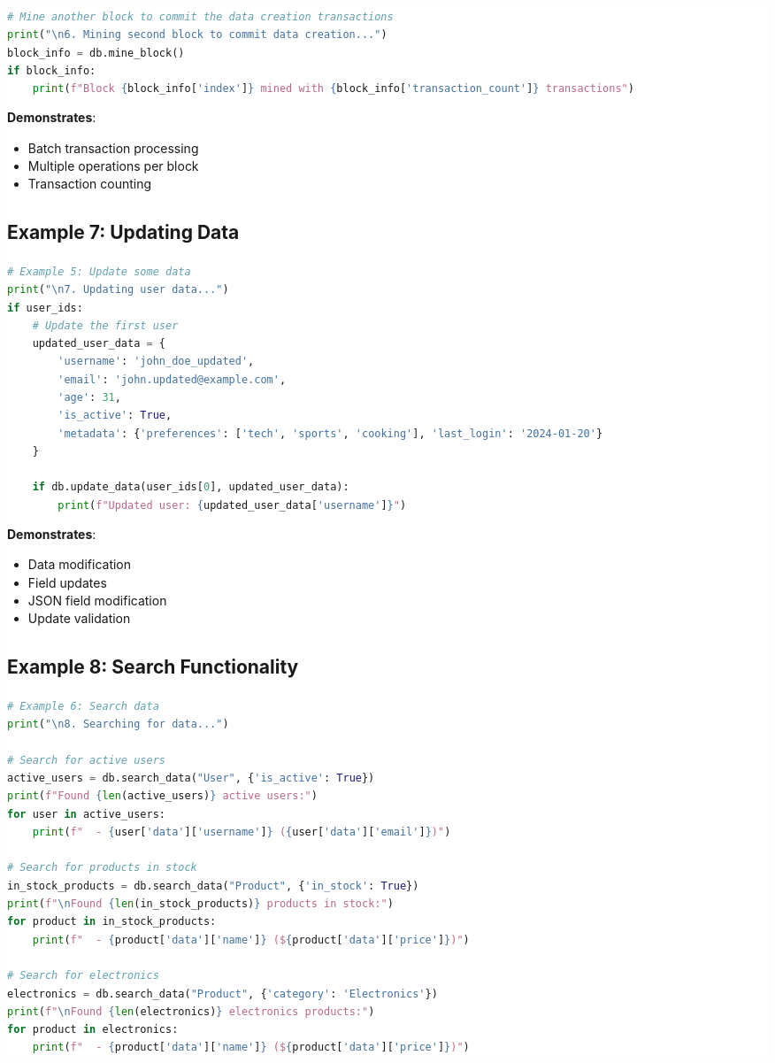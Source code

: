 ```python
# Mine another block to commit the data creation transactions
print("\n6. Mining second block to commit data creation...")
block_info = db.mine_block()
if block_info:
    print(f"Block {block_info['index']} mined with {block_info['transaction_count']} transactions")
```

**Demonstrates**:
- Batch transaction processing
- Multiple operations per block
- Transaction counting

## Example 7: Updating Data

```python
# Example 5: Update some data
print("\n7. Updating user data...")
if user_ids:
    # Update the first user
    updated_user_data = {
        'username': 'john_doe_updated',
        'email': 'john.updated@example.com',
        'age': 31,
        'is_active': True,
        'metadata': {'preferences': ['tech', 'sports', 'cooking'], 'last_login': '2024-01-20'}
    }
    
    if db.update_data(user_ids[0], updated_user_data):
        print(f"Updated user: {updated_user_data['username']}")
```

**Demonstrates**:
- Data modification
- Field updates
- JSON field modification
- Update validation

## Example 8: Search Functionality

```python
# Example 6: Search data
print("\n8. Searching for data...")

# Search for active users
active_users = db.search_data("User", {'is_active': True})
print(f"Found {len(active_users)} active users:")
for user in active_users:
    print(f"  - {user['data']['username']} ({user['data']['email']})")

# Search for products in stock
in_stock_products = db.search_data("Product", {'in_stock': True})
print(f"\nFound {len(in_stock_products)} products in stock:")
for product in in_stock_products:
    print(f"  - {product['data']['name']} (${product['data']['price']})")

# Search for electronics
electronics = db.search_data("Product", {'category': 'Electronics'})
print(f"\nFound {len(electronics)} electronics products:")
for product in electronics:
    print(f"  - {product['data']['name']} (${product['data']['price']})")
```
